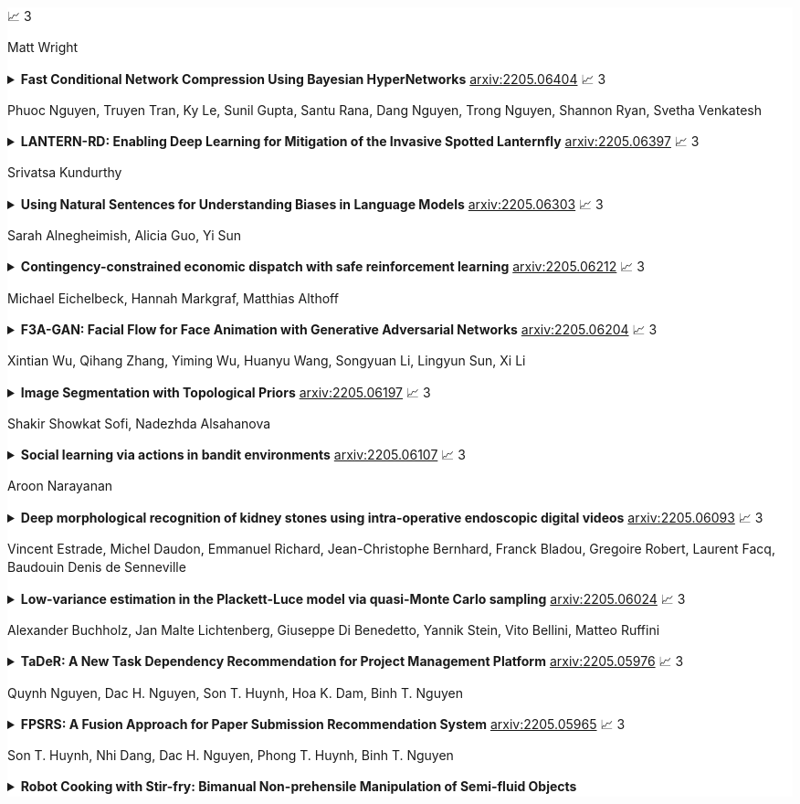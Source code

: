 &#x1F4C8; 3 <br>
<p>Matt Wright</p></summary></details>

<details><summary><b>Fast Conditional Network Compression Using Bayesian HyperNetworks</b>
<a href="https://arxiv.org/abs/2205.06404">arxiv:2205.06404</a>
&#x1F4C8; 3 <br>
<p>Phuoc Nguyen, Truyen Tran, Ky Le, Sunil Gupta, Santu Rana, Dang Nguyen, Trong Nguyen, Shannon Ryan, Svetha Venkatesh</p></summary></details>

<details><summary><b>LANTERN-RD: Enabling Deep Learning for Mitigation of the Invasive Spotted Lanternfly</b>
<a href="https://arxiv.org/abs/2205.06397">arxiv:2205.06397</a>
&#x1F4C8; 3 <br>
<p>Srivatsa Kundurthy</p></summary></details>

<details><summary><b>Using Natural Sentences for Understanding Biases in Language Models</b>
<a href="https://arxiv.org/abs/2205.06303">arxiv:2205.06303</a>
&#x1F4C8; 3 <br>
<p>Sarah Alnegheimish, Alicia Guo, Yi Sun</p></summary></details>

<details><summary><b>Contingency-constrained economic dispatch with safe reinforcement learning</b>
<a href="https://arxiv.org/abs/2205.06212">arxiv:2205.06212</a>
&#x1F4C8; 3 <br>
<p>Michael Eichelbeck, Hannah Markgraf, Matthias Althoff</p></summary></details>

<details><summary><b>F3A-GAN: Facial Flow for Face Animation with Generative Adversarial Networks</b>
<a href="https://arxiv.org/abs/2205.06204">arxiv:2205.06204</a>
&#x1F4C8; 3 <br>
<p>Xintian Wu, Qihang Zhang, Yiming Wu, Huanyu Wang, Songyuan Li, Lingyun Sun, Xi Li</p></summary></details>

<details><summary><b>Image Segmentation with Topological Priors</b>
<a href="https://arxiv.org/abs/2205.06197">arxiv:2205.06197</a>
&#x1F4C8; 3 <br>
<p>Shakir Showkat Sofi, Nadezhda Alsahanova</p></summary></details>

<details><summary><b>Social learning via actions in bandit environments</b>
<a href="https://arxiv.org/abs/2205.06107">arxiv:2205.06107</a>
&#x1F4C8; 3 <br>
<p>Aroon Narayanan</p></summary></details>

<details><summary><b>Deep morphological recognition of kidney stones using intra-operative endoscopic digital videos</b>
<a href="https://arxiv.org/abs/2205.06093">arxiv:2205.06093</a>
&#x1F4C8; 3 <br>
<p>Vincent Estrade, Michel Daudon, Emmanuel Richard, Jean-Christophe Bernhard, Franck Bladou, Gregoire Robert, Laurent Facq, Baudouin Denis de Senneville</p></summary></details>

<details><summary><b>Low-variance estimation in the Plackett-Luce model via quasi-Monte Carlo sampling</b>
<a href="https://arxiv.org/abs/2205.06024">arxiv:2205.06024</a>
&#x1F4C8; 3 <br>
<p>Alexander Buchholz, Jan Malte Lichtenberg, Giuseppe Di Benedetto, Yannik Stein, Vito Bellini, Matteo Ruffini</p></summary></details>

<details><summary><b>TaDeR: A New Task Dependency Recommendation for Project Management Platform</b>
<a href="https://arxiv.org/abs/2205.05976">arxiv:2205.05976</a>
&#x1F4C8; 3 <br>
<p>Quynh Nguyen, Dac H. Nguyen, Son T. Huynh, Hoa K. Dam, Binh T. Nguyen</p></summary></details>

<details><summary><b>FPSRS: A Fusion Approach for Paper Submission Recommendation System</b>
<a href="https://arxiv.org/abs/2205.05965">arxiv:2205.05965</a>
&#x1F4C8; 3 <br>
<p>Son T. Huynh, Nhi Dang, Dac H. Nguyen, Phong T. Huynh, Binh T. Nguyen</p></summary></details>

<details><summary><b>Robot Cooking with Stir-fry: Bimanual Non-prehensile Manipulation of Semi-fluid Objects</b>